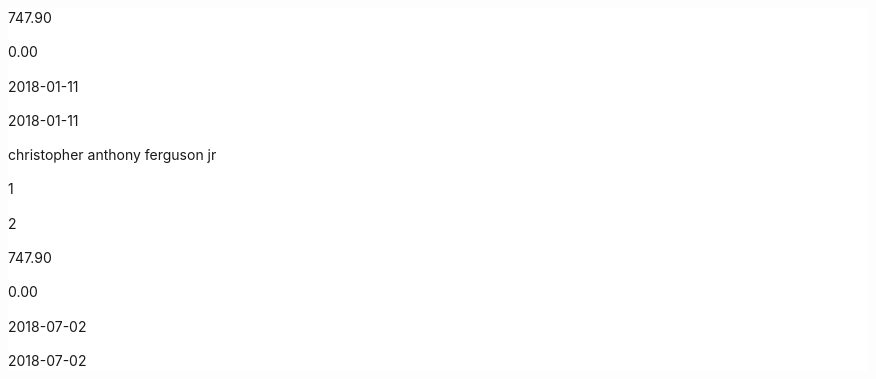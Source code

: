 747.90

</td>

<td style="text-align:right;">

0.00

</td>

<td style="text-align:left;">

2018-01-11

</td>

<td style="text-align:left;">

2018-01-11

</td>

</tr>

<tr>

<td style="text-align:left;">

christopher anthony ferguson jr

</td>

<td style="text-align:right;">

1

</td>

<td style="text-align:right;">

2

</td>

<td style="text-align:right;">

747.90

</td>

<td style="text-align:right;">

0.00

</td>

<td style="text-align:left;">

2018-07-02

</td>

<td style="text-align:left;">

2018-07-02
